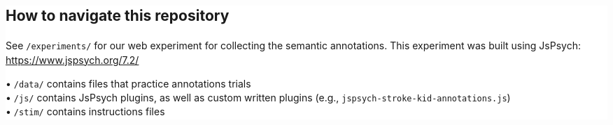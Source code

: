 ## How to navigate this repository

See `/experiments/` for our web experiment for collecting the semantic annotations. This experiment was built using JsPsych: https://www.jspsych.org/7.2/

• `/data/` contains files that practice annotations trials <br>
• `/js/` contains JsPsych plugins, as well as custom written plugins (e.g., `jspsych-stroke-kid-annotations.js`) <br>
• `/stim/` contains instructions files
